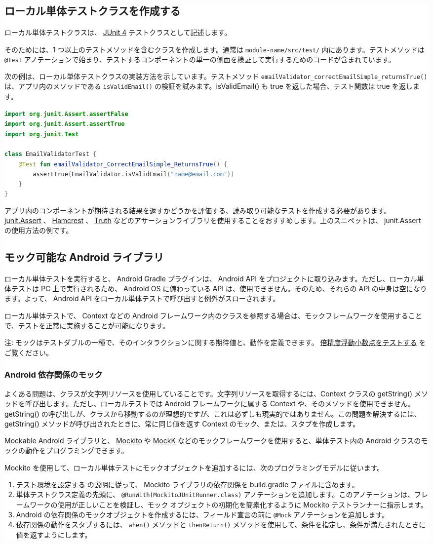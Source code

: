
## ローカル単体テストクラスを作成する

ローカル単体テストクラスは、 [JUnit 4](https://junit.org/junit4/) テストクラスとして記述します。

そのためには、1 つ以上のテストメソッドを含むクラスを作成します。通常は `module-name/src/test/` 内にあります。テストメソッドは `@Test` アノテーションで始まり、テストするコンポーネントの単一の側面を検証して実行するためのコードが含まれています。

次の例は、ローカル単体テストクラスの実装方法を示しています。テストメソッド `emailValidator_correctEmailSimple_returnsTrue()` は、アプリ内のメソッドである `isValidEmail()` の検証を試みます。isValidEmail() も true を返した場合、テスト関数は true を返します。

```kotlin
import org.junit.Assert.assertFalse
import org.junit.Assert.assertTrue
import org.junit.Test

class EmailValidatorTest {
    @Test fun emailValidator_CorrectEmailSimple_ReturnsTrue() {
        assertTrue(EmailValidator.isValidEmail("name@email.com"))
    }
}
```

アプリ内のコンポーネントが期待される結果を返すかどうかを評価する、読み取り可能なテストを作成する必要があります。 [junit.Assert](http://junit.org/javadoc/latest/org/junit/Assert.html) 、 [Hamcrest](https://github.com/hamcrest) 、 [Truth](https://truth.dev/) などのアサーションライブラリを使用することをおすすめします。上のスニペットは、 junit.Assert の使用方法の例です。


## モック可能な Android ライブラリ

ローカル単体テストを実行すると、 Android Gradle プラグインは、 Android API をプロジェクトに取り込みます。ただし、ローカル単体テストは PC 上で実行されるため、 Android OS に備わっている API は、使用できません。そのため、それらの API の中身は空になります。よって、 Android API をローカル単体テストで呼び出すと例外がスローされます。

ローカル単体テストで、 Context などの Android フレームワーク内のクラスを参照する場合は、モックフレームワークを使用することで、テストを正常に実施することが可能になります。

注: モックはテストダブルの一種で、そのインタラクションに関する期待値と、動作を定義できます。 [倍精度浮動小数点をテストする](https://developer.android.com/training/testing/fundamentals/test-doubles?hl=ja&_gl=1*snu7a0*_up*MQ..*_ga*MzgzNjQyNS4xNzIzMTAyNTUx*_ga_6HH9YJMN9M*MTcyMzEwMjU1MC4xLjAuMTcyMzEwMjU1MC4wLjAuMA..) をご覧ください。


### Android 依存関係のモック

よくある問題は、クラスが文字列リソースを使用していることです。文字列リソースを取得するには、Context クラスの getString() メソッドを呼び出します。ただし、ローカルテストでは Android フレームワークに属する Context や、そのメソッドを使用できません。 getString() の呼び出しが、クラスから移動するのが理想的ですが、これは必ずしも現実的ではありません。この問題を解決するには、 getString() メソッドが呼び出されたときに、常に同じ値を返す Context のモック、または、スタブを作成します。

Mockable Android ライブラリと、 [Mockito](https://github.com/mockito/mockito) や [MockK](https://mockk.io/) などのモックフレームワークを使用すると、単体テスト内の Android クラスのモックの動作をプログラミングできます。

Mockito を使用して、ローカル単体テストにモックオブジェクトを追加するには、次のプログラミングモデルに従います。

1. [テスト環境を設定する](../4.インストルメンテーションテスト/3.%20AndroidX%20のテストライブラリ/1.%20AndroidX%20Test%20用にプロジェクトをセットアップする.md/#gradle-の依存関係を追加する) の説明に従って、 Mockito ライブラリの依存関係を build.gradle ファイルに含めます。
2. 単体テストクラス定義の先頭に、 `@RunWith(MockitoJUnitRunner.class)` アノテーションを追加します。このアノテーションは、フレームワークの使用が正しいことを検証し、モック オブジェクトの初期化を簡素化するように Mockito テストランナーに指示します。
3. Android の依存関係のモックオブジェクトを作成するには、フィールド宣言の前に `@Mock` アノテーションを追加します。
4. 依存関係の動作をスタブするには、 `when()` メソッドと `thenReturn()` メソッドを使用して、条件を指定し、条件が満たされたときに値を返すようにします。
